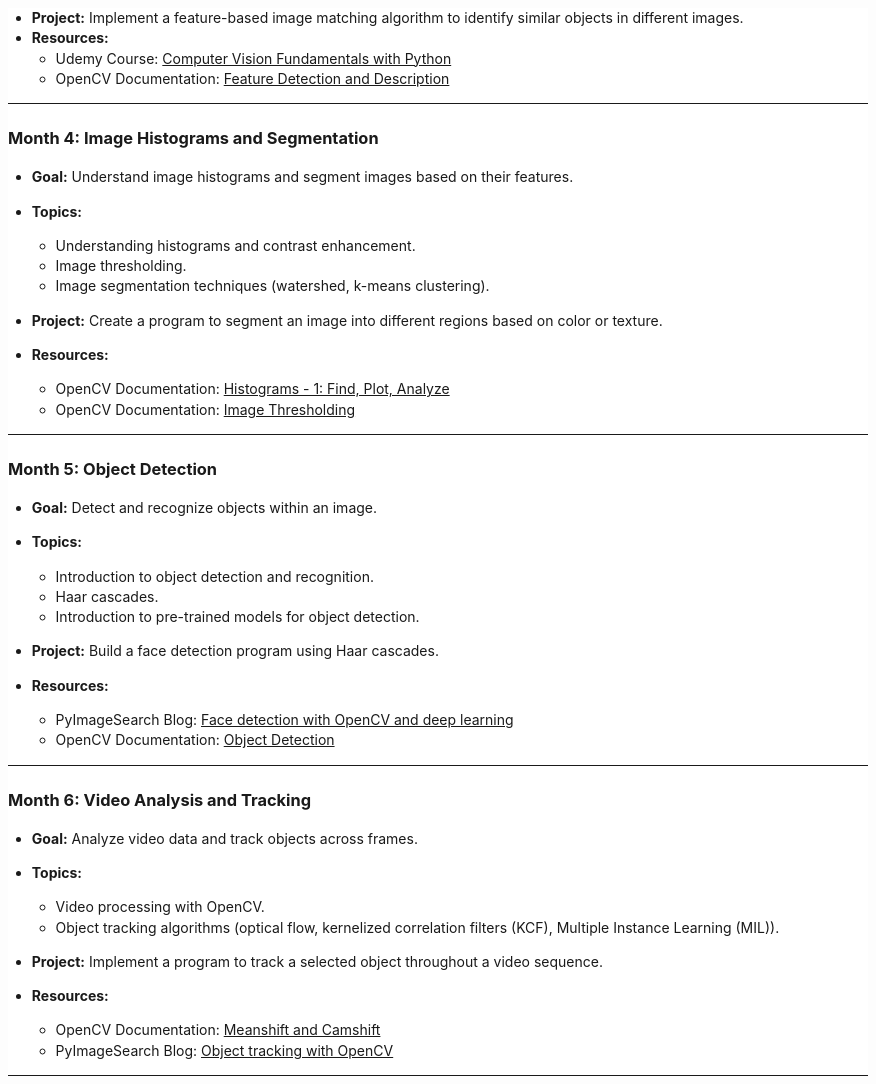 - **Project:** Implement a feature-based image matching algorithm to identify similar objects in different images.
- **Resources:**
  - Udemy Course: [Computer Vision Fundamentals with Python](https://www.udemy.com/course/master-computer-vision-with-opencv-in-python/)
  - OpenCV Documentation: [Feature Detection and Description](https://docs.opencv.org/master/db/d27/tutorial_py_table_of_contents_feature2d.html)

---

### Month 4: Image Histograms and Segmentation

- **Goal:** Understand image histograms and segment images based on their features.
- **Topics:**
  - Understanding histograms and contrast enhancement.
  - Image thresholding.
  - Image segmentation techniques (watershed, k-means clustering).

- **Project:** Create a program to segment an image into different regions based on color or texture.
- **Resources:**
  - OpenCV Documentation: [Histograms - 1: Find, Plot, Analyze](https://docs.opencv.org/master/d1/db7/tutorial_py_histogram_begins.html)
  - OpenCV Documentation: [Image Thresholding](https://docs.opencv.org/master/d7/d4d/tutorial_py_thresholding.html)

---

### Month 5: Object Detection

- **Goal:** Detect and recognize objects within an image.
- **Topics:**
  - Introduction to object detection and recognition.
  - Haar cascades.
  - Introduction to pre-trained models for object detection.

- **Project:** Build a face detection program using Haar cascades.
- **Resources:**
  - PyImageSearch Blog: [Face detection with OpenCV and deep learning](https://www.pyimagesearch.com/2018/02/26/face-detection-with-opencv-and-deep-learning/)
  - OpenCV Documentation: [Object Detection](https://docs.opencv.org/master/dc/d88/tutorial_traincascade.html)

---

### Month 6: Video Analysis and Tracking

- **Goal:** Analyze video data and track objects across frames.
- **Topics:**
  - Video processing with OpenCV.
  - Object tracking algorithms (optical flow, kernelized correlation filters (KCF), Multiple Instance Learning (MIL)).

- **Project:** Implement a program to track a selected object throughout a video sequence.
- **Resources:**
  - OpenCV Documentation: [Meanshift and Camshift](https://docs.opencv.org/master/d7/d00/tutorial_meanshift.html)
  - PyImageSearch Blog: [Object tracking with OpenCV](https://www.pyimagesearch.com/2018/07/30/opencv-object-tracking/)

---